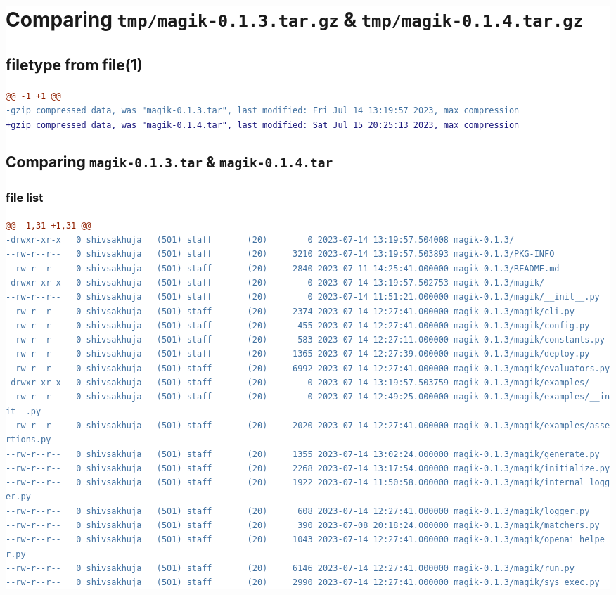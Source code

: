 # Comparing `tmp/magik-0.1.3.tar.gz` & `tmp/magik-0.1.4.tar.gz`

## filetype from file(1)

```diff
@@ -1 +1 @@
-gzip compressed data, was "magik-0.1.3.tar", last modified: Fri Jul 14 13:19:57 2023, max compression
+gzip compressed data, was "magik-0.1.4.tar", last modified: Sat Jul 15 20:25:13 2023, max compression
```

## Comparing `magik-0.1.3.tar` & `magik-0.1.4.tar`

### file list

```diff
@@ -1,31 +1,31 @@
-drwxr-xr-x   0 shivsakhuja   (501) staff       (20)        0 2023-07-14 13:19:57.504008 magik-0.1.3/
--rw-r--r--   0 shivsakhuja   (501) staff       (20)     3210 2023-07-14 13:19:57.503893 magik-0.1.3/PKG-INFO
--rw-r--r--   0 shivsakhuja   (501) staff       (20)     2840 2023-07-11 14:25:41.000000 magik-0.1.3/README.md
-drwxr-xr-x   0 shivsakhuja   (501) staff       (20)        0 2023-07-14 13:19:57.502753 magik-0.1.3/magik/
--rw-r--r--   0 shivsakhuja   (501) staff       (20)        0 2023-07-14 11:51:21.000000 magik-0.1.3/magik/__init__.py
--rw-r--r--   0 shivsakhuja   (501) staff       (20)     2374 2023-07-14 12:27:41.000000 magik-0.1.3/magik/cli.py
--rw-r--r--   0 shivsakhuja   (501) staff       (20)      455 2023-07-14 12:27:41.000000 magik-0.1.3/magik/config.py
--rw-r--r--   0 shivsakhuja   (501) staff       (20)      583 2023-07-14 12:27:11.000000 magik-0.1.3/magik/constants.py
--rw-r--r--   0 shivsakhuja   (501) staff       (20)     1365 2023-07-14 12:27:39.000000 magik-0.1.3/magik/deploy.py
--rw-r--r--   0 shivsakhuja   (501) staff       (20)     6992 2023-07-14 12:27:41.000000 magik-0.1.3/magik/evaluators.py
-drwxr-xr-x   0 shivsakhuja   (501) staff       (20)        0 2023-07-14 13:19:57.503759 magik-0.1.3/magik/examples/
--rw-r--r--   0 shivsakhuja   (501) staff       (20)        0 2023-07-14 12:49:25.000000 magik-0.1.3/magik/examples/__init__.py
--rw-r--r--   0 shivsakhuja   (501) staff       (20)     2020 2023-07-14 12:27:41.000000 magik-0.1.3/magik/examples/assertions.py
--rw-r--r--   0 shivsakhuja   (501) staff       (20)     1355 2023-07-14 13:02:24.000000 magik-0.1.3/magik/generate.py
--rw-r--r--   0 shivsakhuja   (501) staff       (20)     2268 2023-07-14 13:17:54.000000 magik-0.1.3/magik/initialize.py
--rw-r--r--   0 shivsakhuja   (501) staff       (20)     1922 2023-07-14 11:50:58.000000 magik-0.1.3/magik/internal_logger.py
--rw-r--r--   0 shivsakhuja   (501) staff       (20)      608 2023-07-14 12:27:41.000000 magik-0.1.3/magik/logger.py
--rw-r--r--   0 shivsakhuja   (501) staff       (20)      390 2023-07-08 20:18:24.000000 magik-0.1.3/magik/matchers.py
--rw-r--r--   0 shivsakhuja   (501) staff       (20)     1043 2023-07-14 12:27:41.000000 magik-0.1.3/magik/openai_helper.py
--rw-r--r--   0 shivsakhuja   (501) staff       (20)     6146 2023-07-14 12:27:41.000000 magik-0.1.3/magik/run.py
--rw-r--r--   0 shivsakhuja   (501) staff       (20)     2990 2023-07-14 12:27:41.000000 magik-0.1.3/magik/sys_exec.py
```